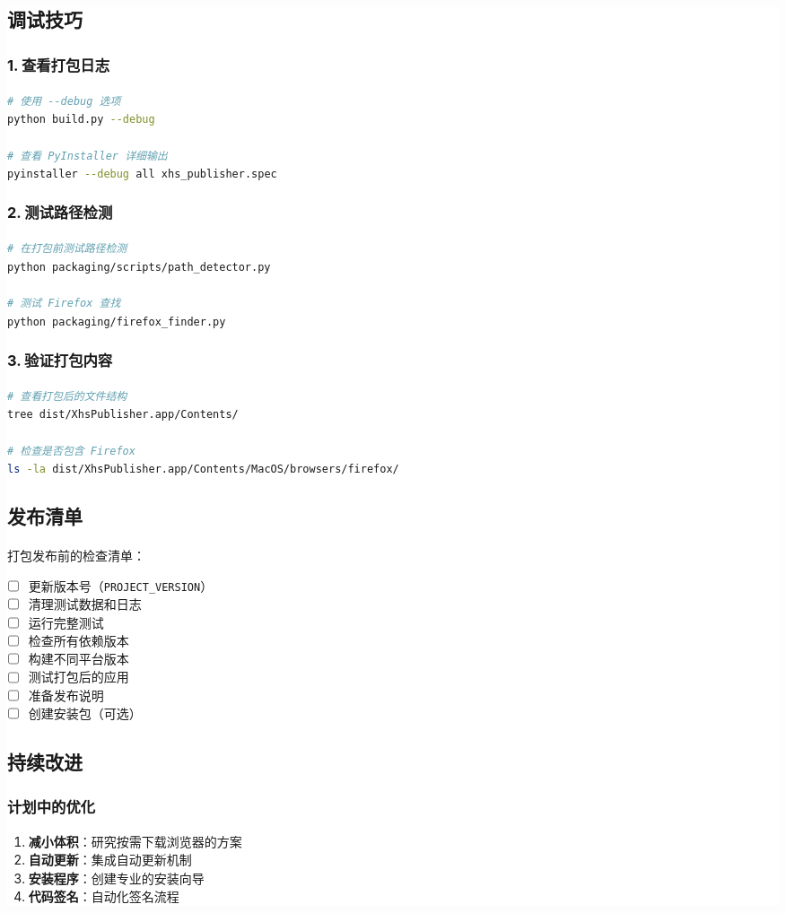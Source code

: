 ## 调试技巧

### 1. 查看打包日志

```bash
# 使用 --debug 选项
python build.py --debug

# 查看 PyInstaller 详细输出
pyinstaller --debug all xhs_publisher.spec
```

### 2. 测试路径检测

```bash
# 在打包前测试路径检测
python packaging/scripts/path_detector.py

# 测试 Firefox 查找
python packaging/firefox_finder.py
```

### 3. 验证打包内容

```bash
# 查看打包后的文件结构
tree dist/XhsPublisher.app/Contents/

# 检查是否包含 Firefox
ls -la dist/XhsPublisher.app/Contents/MacOS/browsers/firefox/
```

## 发布清单

打包发布前的检查清单：

- [ ] 更新版本号（`PROJECT_VERSION`）
- [ ] 清理测试数据和日志
- [ ] 运行完整测试
- [ ] 检查所有依赖版本
- [ ] 构建不同平台版本
- [ ] 测试打包后的应用
- [ ] 准备发布说明
- [ ] 创建安装包（可选）

## 持续改进

### 计划中的优化

1. **减小体积**：研究按需下载浏览器的方案
2. **自动更新**：集成自动更新机制
3. **安装程序**：创建专业的安装向导
4. **代码签名**：自动化签名流程
